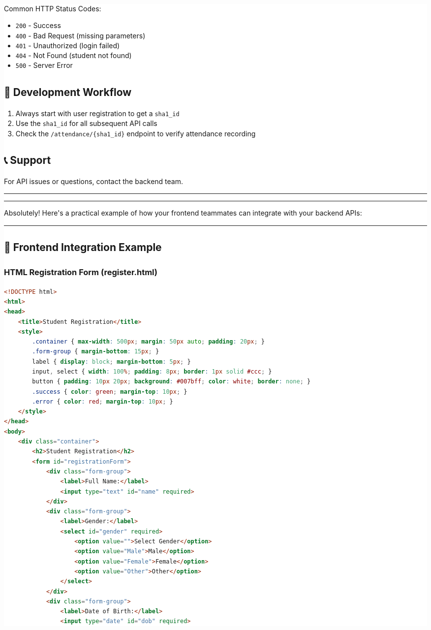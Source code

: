 Common HTTP Status Codes:
- `200` - Success
- `400` - Bad Request (missing parameters)
- `401` - Unauthorized (login failed)
- `404` - Not Found (student not found)
- `500` - Server Error

## 🚦 Development Workflow
1. Always start with user registration to get a `sha1_id`
2. Use the `sha1_id` for all subsequent API calls
3. Check the `/attendance/{sha1_id}` endpoint to verify attendance recording

## 📞 Support
For API issues or questions, contact the backend team.

---



---

Absolutely! Here's a practical example of how your frontend teammates can integrate with your backend APIs:

---

## 🎯 Frontend Integration Example

### HTML Registration Form (register.html)
```html
<!DOCTYPE html>
<html>
<head>
    <title>Student Registration</title>
    <style>
        .container { max-width: 500px; margin: 50px auto; padding: 20px; }
        .form-group { margin-bottom: 15px; }
        label { display: block; margin-bottom: 5px; }
        input, select { width: 100%; padding: 8px; border: 1px solid #ccc; }
        button { padding: 10px 20px; background: #007bff; color: white; border: none; }
        .success { color: green; margin-top: 10px; }
        .error { color: red; margin-top: 10px; }
    </style>
</head>
<body>
    <div class="container">
        <h2>Student Registration</h2>
        <form id="registrationForm">
            <div class="form-group">
                <label>Full Name:</label>
                <input type="text" id="name" required>
            </div>
            <div class="form-group">
                <label>Gender:</label>
                <select id="gender" required>
                    <option value="">Select Gender</option>
                    <option value="Male">Male</option>
                    <option value="Female">Female</option>
                    <option value="Other">Other</option>
                </select>
            </div>
            <div class="form-group">
                <label>Date of Birth:</label>
                <input type="date" id="dob" required>
```